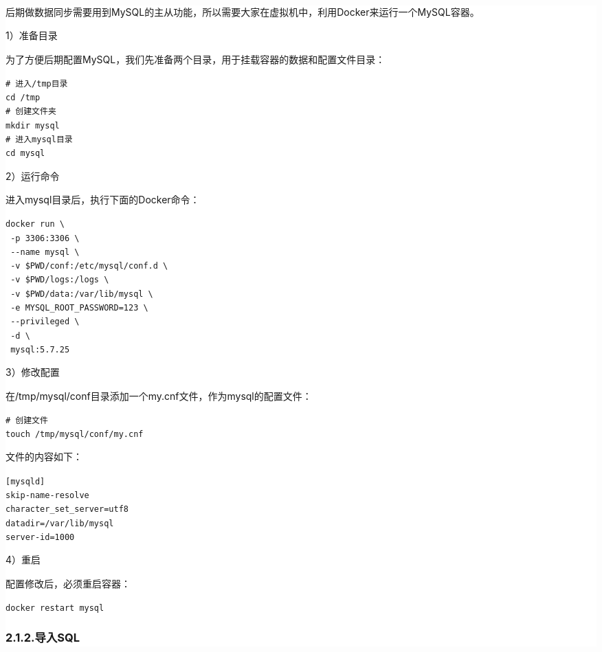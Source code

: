 后期做数据同步需要用到MySQL的主从功能，所以需要大家在虚拟机中，利用Docker来运行一个MySQL容器。

1）准备目录

为了方便后期配置MySQL，我们先准备两个目录，用于挂载容器的数据和配置文件目录：

```
# 进入/tmp目录
cd /tmp
# 创建文件夹
mkdir mysql
# 进入mysql目录
cd mysql
```

2）运行命令

进入mysql目录后，执行下面的Docker命令：

```
docker run \
 -p 3306:3306 \
 --name mysql \
 -v $PWD/conf:/etc/mysql/conf.d \
 -v $PWD/logs:/logs \
 -v $PWD/data:/var/lib/mysql \
 -e MYSQL_ROOT_PASSWORD=123 \
 --privileged \
 -d \
 mysql:5.7.25
```

3）修改配置

在/tmp/mysql/conf目录添加一个my.cnf文件，作为mysql的配置文件：

```
# 创建文件
touch /tmp/mysql/conf/my.cnf
```

文件的内容如下：

```
[mysqld]
skip-name-resolve
character_set_server=utf8
datadir=/var/lib/mysql
server-id=1000
```

4）重启

配置修改后，必须重启容器：

```
docker restart mysql
```

### 2.1.2.导入SQL

